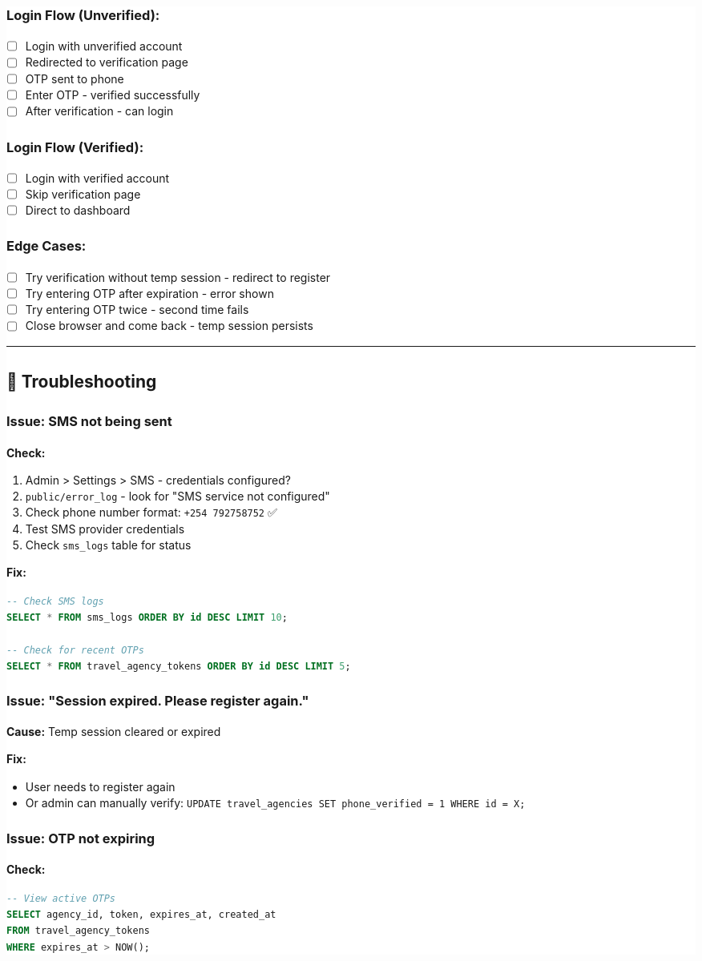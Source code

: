 ### Login Flow (Unverified):
- [ ] Login with unverified account
- [ ] Redirected to verification page
- [ ] OTP sent to phone
- [ ] Enter OTP - verified successfully
- [ ] After verification - can login

### Login Flow (Verified):
- [ ] Login with verified account
- [ ] Skip verification page
- [ ] Direct to dashboard

### Edge Cases:
- [ ] Try verification without temp session - redirect to register
- [ ] Try entering OTP after expiration - error shown
- [ ] Try entering OTP twice - second time fails
- [ ] Close browser and come back - temp session persists

---

## 🐛 Troubleshooting

### Issue: SMS not being sent
**Check:**
1. Admin > Settings > SMS - credentials configured?
2. `public/error_log` - look for "SMS service not configured"
3. Check phone number format: `+254 792758752` ✅
4. Test SMS provider credentials
5. Check `sms_logs` table for status

**Fix:**
```sql
-- Check SMS logs
SELECT * FROM sms_logs ORDER BY id DESC LIMIT 10;

-- Check for recent OTPs
SELECT * FROM travel_agency_tokens ORDER BY id DESC LIMIT 5;
```

### Issue: "Session expired. Please register again."
**Cause:** Temp session cleared or expired

**Fix:**
- User needs to register again
- Or admin can manually verify: `UPDATE travel_agencies SET phone_verified = 1 WHERE id = X;`

### Issue: OTP not expiring
**Check:**
```sql
-- View active OTPs
SELECT agency_id, token, expires_at, created_at 
FROM travel_agency_tokens 
WHERE expires_at > NOW();
```
